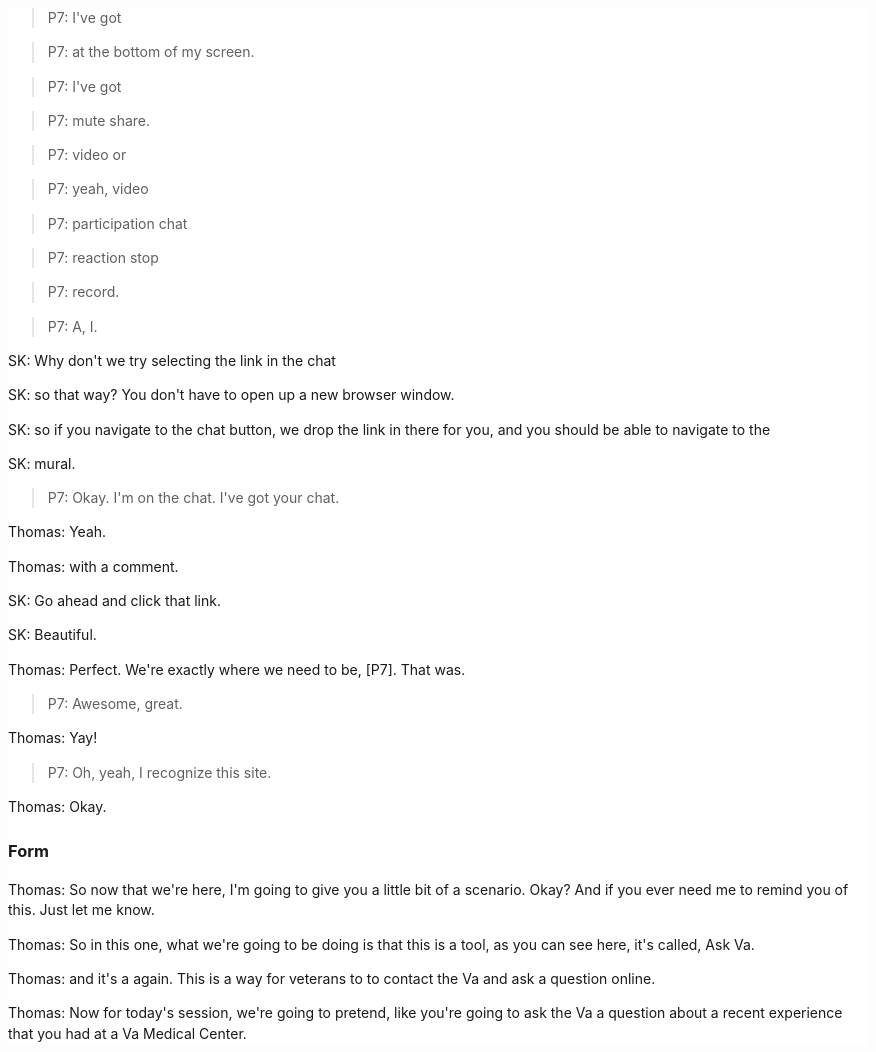 > P7: I've got

> P7: at the bottom of my screen.

> P7: I've got

> P7: mute share.

> P7: video or

> P7: yeah, video

> P7: participation chat

> P7: reaction stop

> P7: record.

> P7: A, I.

SK: Why don't we try selecting the link in the chat

SK: so that way? You don't have to open up a new browser window.

SK: so if you navigate to the chat button, we drop the link in there for you, and you should be able to navigate to the

SK: mural.

> P7: Okay. I'm on the chat. I've got your chat.

Thomas: Yeah.

Thomas: with a comment.

SK: Go ahead and click that link.

SK: Beautiful.

Thomas: Perfect. We're exactly where we need to be, [P7]. That was.

> P7: Awesome, great.

Thomas: Yay!

> P7: Oh, yeah, I recognize this site.

Thomas: Okay.

### Form

Thomas: So now that we're here, I'm going to give you a little bit of a scenario. Okay? And if you ever need me to remind you of this. Just let me know.

Thomas: So in this one, what we're going to be doing is that this is a tool, as you can see here, it's called, Ask Va.

Thomas: and it's a again. This is a way for veterans to to contact the Va and ask a question online.

Thomas: Now for today's session, we're going to pretend, like you're going to ask the Va a question about a recent experience that you had at a Va Medical Center.
